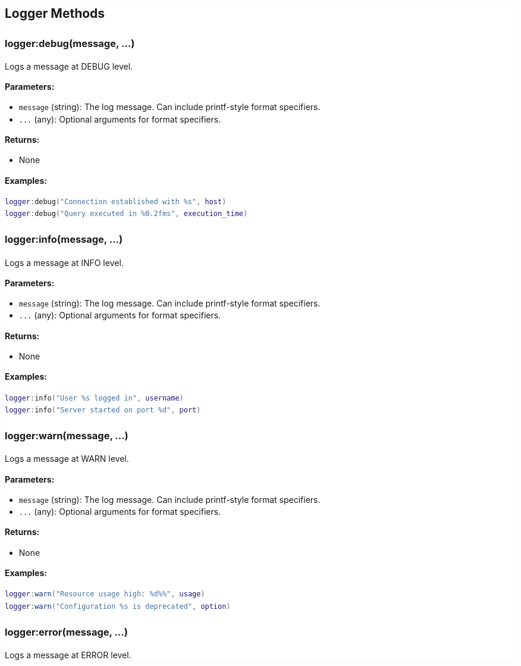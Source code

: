 ## Logger Methods

### logger:debug(message, ...)

Logs a message at DEBUG level.

**Parameters:**
- `message` (string): The log message. Can include printf-style format specifiers.
- `...` (any): Optional arguments for format specifiers.

**Returns:**
- None

**Examples:**
```lua
logger:debug("Connection established with %s", host)
logger:debug("Query executed in %0.2fms", execution_time)
```

### logger:info(message, ...)

Logs a message at INFO level.

**Parameters:**
- `message` (string): The log message. Can include printf-style format specifiers.
- `...` (any): Optional arguments for format specifiers.

**Returns:**
- None

**Examples:**
```lua
logger:info("User %s logged in", username)
logger:info("Server started on port %d", port)
```

### logger:warn(message, ...)

Logs a message at WARN level.

**Parameters:**
- `message` (string): The log message. Can include printf-style format specifiers.
- `...` (any): Optional arguments for format specifiers.

**Returns:**
- None

**Examples:**
```lua
logger:warn("Resource usage high: %d%%", usage)
logger:warn("Configuration %s is deprecated", option)
```

### logger:error(message, ...)

Logs a message at ERROR level.
